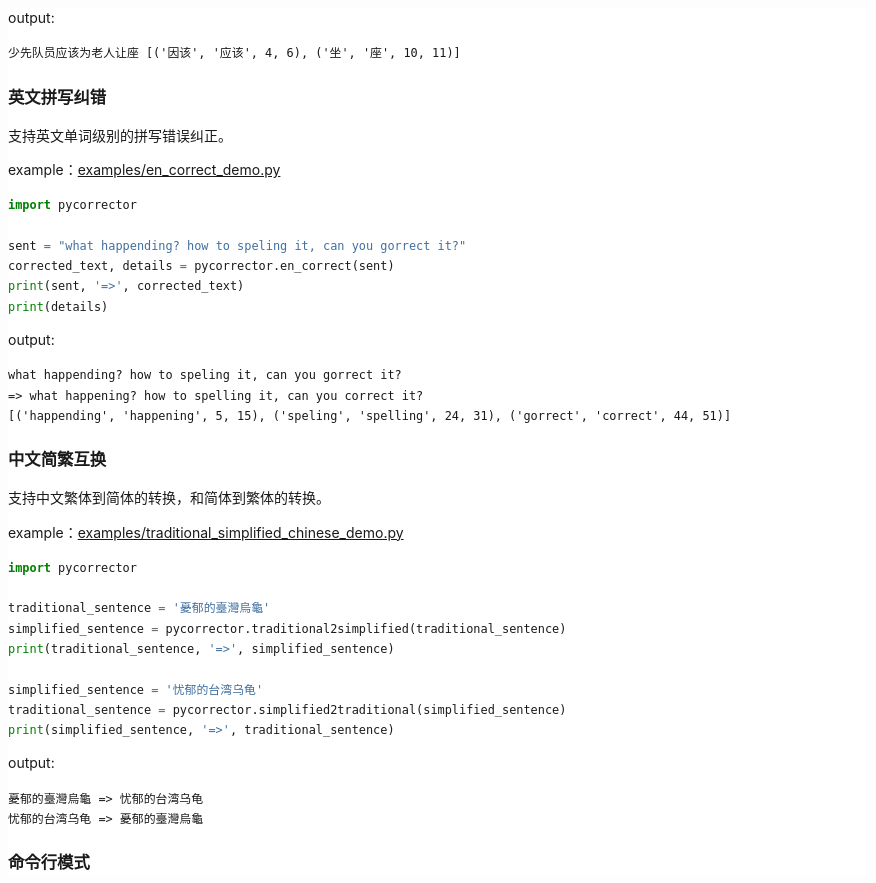 output:

```
少先队员应该为老人让座 [('因该', '应该', 4, 6), ('坐', '座', 10, 11)]
```

### 英文拼写纠错

支持英文单词级别的拼写错误纠正。

example：[examples/en_correct_demo.py](examples/en_correct_demo.py)

```python
import pycorrector

sent = "what happending? how to speling it, can you gorrect it?"
corrected_text, details = pycorrector.en_correct(sent)
print(sent, '=>', corrected_text)
print(details)
```

output:

```
what happending? how to speling it, can you gorrect it?
=> what happening? how to spelling it, can you correct it?
[('happending', 'happening', 5, 15), ('speling', 'spelling', 24, 31), ('gorrect', 'correct', 44, 51)]
```

### 中文简繁互换

支持中文繁体到简体的转换，和简体到繁体的转换。

example：[examples/traditional_simplified_chinese_demo.py](examples/traditional_simplified_chinese_demo.py)

```python
import pycorrector

traditional_sentence = '憂郁的臺灣烏龜'
simplified_sentence = pycorrector.traditional2simplified(traditional_sentence)
print(traditional_sentence, '=>', simplified_sentence)

simplified_sentence = '忧郁的台湾乌龟'
traditional_sentence = pycorrector.simplified2traditional(simplified_sentence)
print(simplified_sentence, '=>', traditional_sentence)
```

output:

```
憂郁的臺灣烏龜 => 忧郁的台湾乌龟
忧郁的台湾乌龟 => 憂郁的臺灣烏龜
```

### 命令行模式
